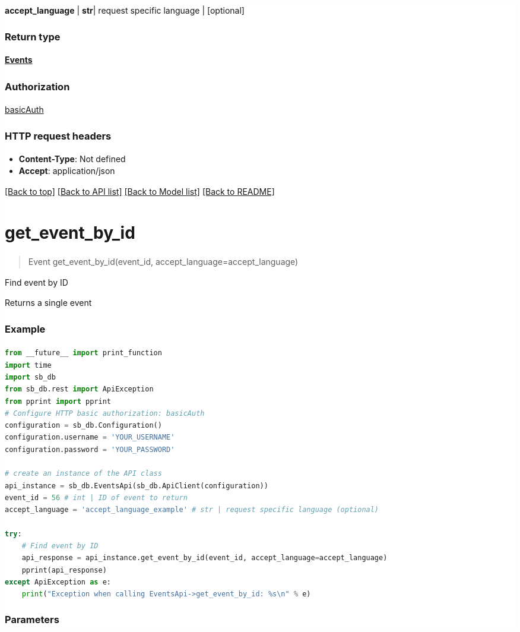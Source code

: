  **accept_language** | **str**| request specific language | [optional] 

### Return type

[**Events**](Events.md)

### Authorization

[basicAuth](../README.md#basicAuth)

### HTTP request headers

 - **Content-Type**: Not defined
 - **Accept**: application/json

[[Back to top]](#) [[Back to API list]](../README.md#documentation-for-api-endpoints) [[Back to Model list]](../README.md#documentation-for-models) [[Back to README]](../README.md)

# **get_event_by_id**
> Event get_event_by_id(event_id, accept_language=accept_language)

Find event by ID

Returns a single event

### Example
```python
from __future__ import print_function
import time
import sb_db
from sb_db.rest import ApiException
from pprint import pprint
# Configure HTTP basic authorization: basicAuth
configuration = sb_db.Configuration()
configuration.username = 'YOUR_USERNAME'
configuration.password = 'YOUR_PASSWORD'

# create an instance of the API class
api_instance = sb_db.EventsApi(sb_db.ApiClient(configuration))
event_id = 56 # int | ID of event to return
accept_language = 'accept_language_example' # str | request specific language (optional)

try:
    # Find event by ID
    api_response = api_instance.get_event_by_id(event_id, accept_language=accept_language)
    pprint(api_response)
except ApiException as e:
    print("Exception when calling EventsApi->get_event_by_id: %s\n" % e)
```

### Parameters
